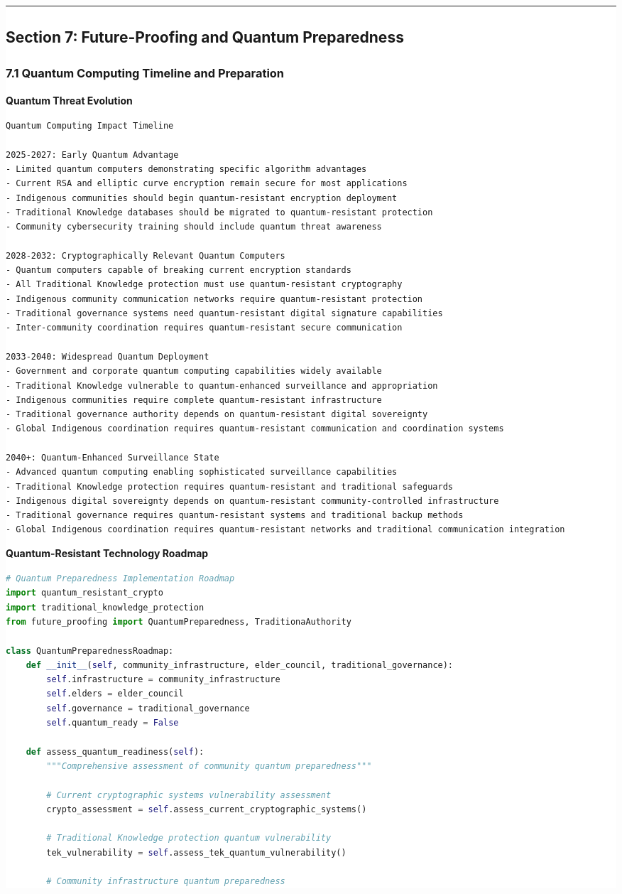 
---

## Section 7: Future-Proofing and Quantum Preparedness

### 7.1 Quantum Computing Timeline and Preparation

**Quantum Threat Evolution**
```
Quantum Computing Impact Timeline

2025-2027: Early Quantum Advantage
- Limited quantum computers demonstrating specific algorithm advantages
- Current RSA and elliptic curve encryption remain secure for most applications
- Indigenous communities should begin quantum-resistant encryption deployment
- Traditional Knowledge databases should be migrated to quantum-resistant protection
- Community cybersecurity training should include quantum threat awareness

2028-2032: Cryptographically Relevant Quantum Computers
- Quantum computers capable of breaking current encryption standards
- All Traditional Knowledge protection must use quantum-resistant cryptography
- Indigenous community communication networks require quantum-resistant protection
- Traditional governance systems need quantum-resistant digital signature capabilities
- Inter-community coordination requires quantum-resistant secure communication

2033-2040: Widespread Quantum Deployment
- Government and corporate quantum computing capabilities widely available
- Traditional Knowledge vulnerable to quantum-enhanced surveillance and appropriation
- Indigenous communities require complete quantum-resistant infrastructure
- Traditional governance authority depends on quantum-resistant digital sovereignty
- Global Indigenous coordination requires quantum-resistant communication and coordination systems

2040+: Quantum-Enhanced Surveillance State
- Advanced quantum computing enabling sophisticated surveillance capabilities
- Traditional Knowledge protection requires quantum-resistant and traditional safeguards
- Indigenous digital sovereignty depends on quantum-resistant community-controlled infrastructure
- Traditional governance requires quantum-resistant systems and traditional backup methods
- Global Indigenous coordination requires quantum-resistant networks and traditional communication integration
```

**Quantum-Resistant Technology Roadmap**
```python
# Quantum Preparedness Implementation Roadmap
import quantum_resistant_crypto
import traditional_knowledge_protection
from future_proofing import QuantumPreparedness, TraditionaAuthority

class QuantumPreparednessRoadmap:
    def __init__(self, community_infrastructure, elder_council, traditional_governance):
        self.infrastructure = community_infrastructure
        self.elders = elder_council
        self.governance = traditional_governance
        self.quantum_ready = False
    
    def assess_quantum_readiness(self):
        """Comprehensive assessment of community quantum preparedness"""
        
        # Current cryptographic systems vulnerability assessment
        crypto_assessment = self.assess_current_cryptographic_systems()
        
        # Traditional Knowledge protection quantum vulnerability
        tek_vulnerability = self.assess_tek_quantum_vulnerability()
        
        # Community infrastructure quantum preparedness
```